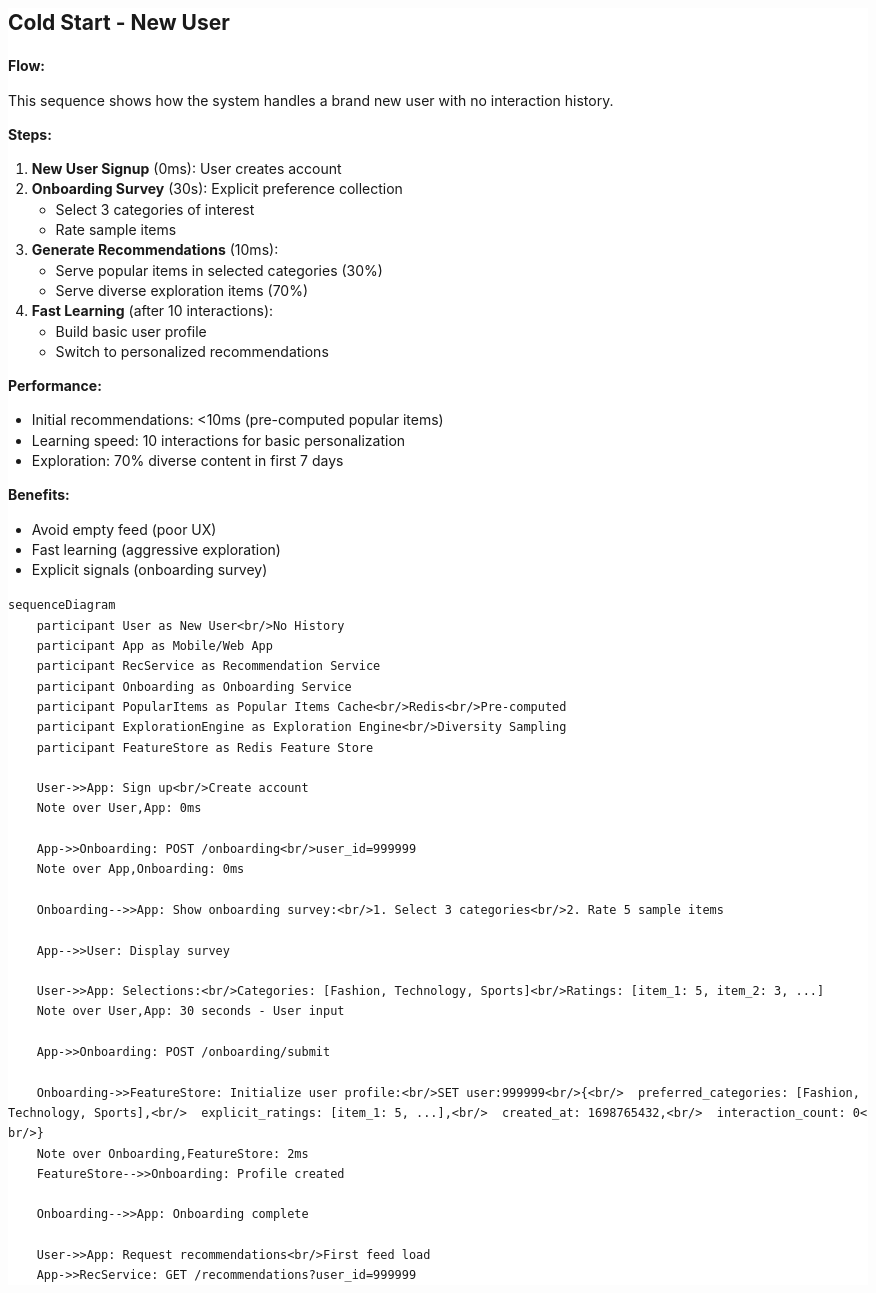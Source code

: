 
## Cold Start - New User

**Flow:**

This sequence shows how the system handles a brand new user with no interaction history.

**Steps:**
1. **New User Signup** (0ms): User creates account
2. **Onboarding Survey** (30s): Explicit preference collection
   - Select 3 categories of interest
   - Rate sample items
3. **Generate Recommendations** (10ms):
   - Serve popular items in selected categories (30%)
   - Serve diverse exploration items (70%)
4. **Fast Learning** (after 10 interactions):
   - Build basic user profile
   - Switch to personalized recommendations

**Performance:**
- Initial recommendations: <10ms (pre-computed popular items)
- Learning speed: 10 interactions for basic personalization
- Exploration: 70% diverse content in first 7 days

**Benefits:**
- Avoid empty feed (poor UX)
- Fast learning (aggressive exploration)
- Explicit signals (onboarding survey)

```mermaid
sequenceDiagram
    participant User as New User<br/>No History
    participant App as Mobile/Web App
    participant RecService as Recommendation Service
    participant Onboarding as Onboarding Service
    participant PopularItems as Popular Items Cache<br/>Redis<br/>Pre-computed
    participant ExplorationEngine as Exploration Engine<br/>Diversity Sampling
    participant FeatureStore as Redis Feature Store
    
    User->>App: Sign up<br/>Create account
    Note over User,App: 0ms
    
    App->>Onboarding: POST /onboarding<br/>user_id=999999
    Note over App,Onboarding: 0ms
    
    Onboarding-->>App: Show onboarding survey:<br/>1. Select 3 categories<br/>2. Rate 5 sample items
    
    App-->>User: Display survey
    
    User->>App: Selections:<br/>Categories: [Fashion, Technology, Sports]<br/>Ratings: [item_1: 5, item_2: 3, ...]
    Note over User,App: 30 seconds - User input
    
    App->>Onboarding: POST /onboarding/submit
    
    Onboarding->>FeatureStore: Initialize user profile:<br/>SET user:999999<br/>{<br/>  preferred_categories: [Fashion, Technology, Sports],<br/>  explicit_ratings: [item_1: 5, ...],<br/>  created_at: 1698765432,<br/>  interaction_count: 0<br/>}
    Note over Onboarding,FeatureStore: 2ms
    FeatureStore-->>Onboarding: Profile created
    
    Onboarding-->>App: Onboarding complete
    
    User->>App: Request recommendations<br/>First feed load
    App->>RecService: GET /recommendations?user_id=999999
```
